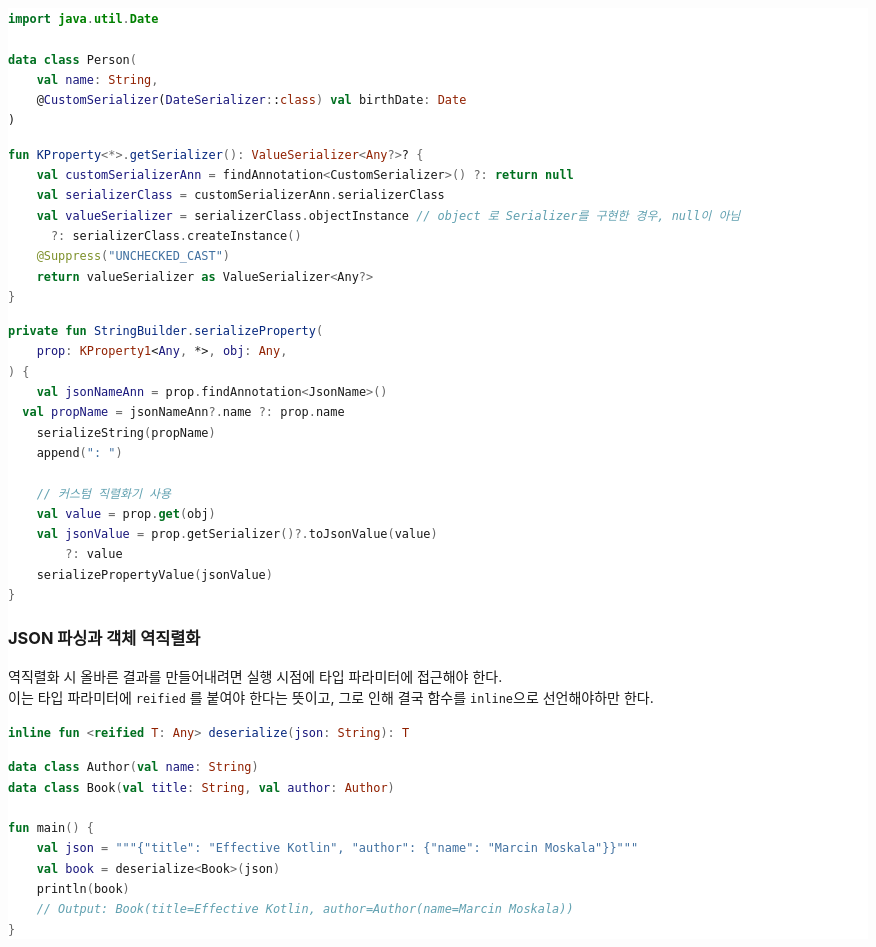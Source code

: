 ```kotlin
import java.util.Date

data class Person(
    val name: String,
    @CustomSerializer(DateSerializer::class) val birthDate: Date
)
```
```kotlin
fun KProperty<*>.getSerializer(): ValueSerializer<Any?>? {
    val customSerializerAnn = findAnnotation<CustomSerializer>() ?: return null
    val serializerClass = customSerializerAnn.serializerClass
    val valueSerializer = serializerClass.objectInstance // object 로 Serializer를 구현한 경우, null이 아님
      ?: serializerClass.createInstance()
    @Suppress("UNCHECKED_CAST")
    return valueSerializer as ValueSerializer<Any?>
}
```

```kotlin
private fun StringBuilder.serializeProperty(
    prop: KProperty1<Any, *>, obj: Any,
) {
    val jsonNameAnn = prop.findAnnotation<JsonName>()
  val propName = jsonNameAnn?.name ?: prop.name
    serializeString(propName)
    append(": ")

    // 커스텀 직렬화기 사용
    val value = prop.get(obj)
    val jsonValue = prop.getSerializer()?.toJsonValue(value)
        ?: value
    serializePropertyValue(jsonValue)
}
```

### JSON 파싱과 객체 역직렬화

역직렬화 시 올바른 결과를 만들어내려면 실행 시점에 타입 파라미터에 접근해야 한다. <br />
이는 타입 파라미터에 `reified` 를 붙여야 한다는 뜻이고, 그로 인해 결국 함수를 `inline`으로 선언해야하만 한다.

```kotlin
inline fun <reified T: Any> deserialize(json: String): T
```

```kotlin
data class Author(val name: String)
data class Book(val title: String, val author: Author)

fun main() {
    val json = """{"title": "Effective Kotlin", "author": {"name": "Marcin Moskala"}}"""
    val book = deserialize<Book>(json)
    println(book)
    // Output: Book(title=Effective Kotlin, author=Author(name=Marcin Moskala))
}
```
